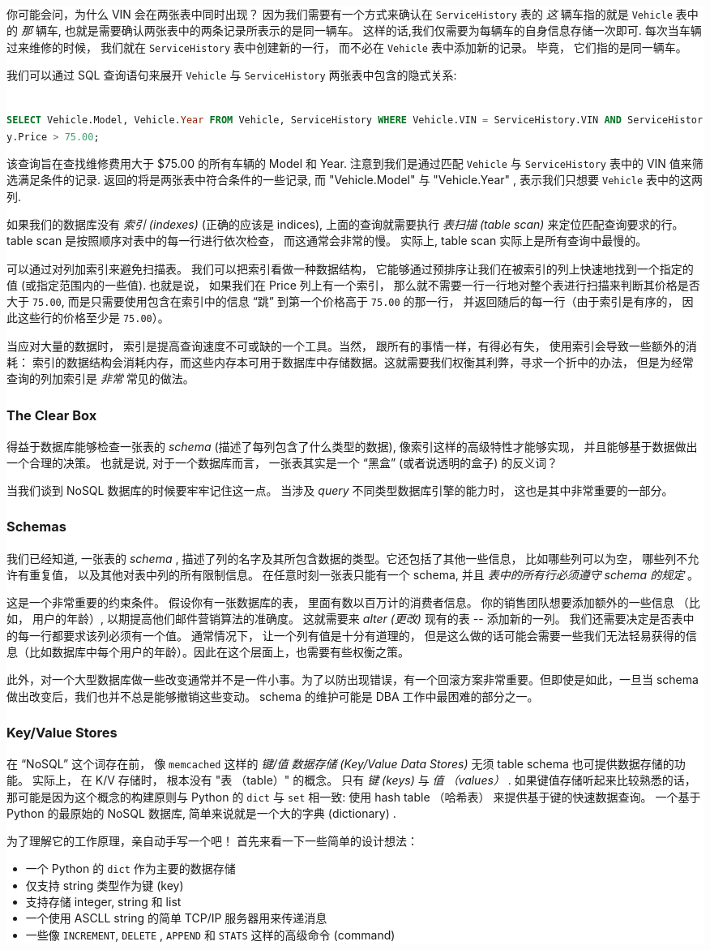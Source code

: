 你可能会问，为什么 VIN 会在两张表中同时出现？ 因为我们需要有一个方式来确认在 `ServiceHistory` 表的 *这* 辆车指的就是 `Vehicle` 表中的 *那* 辆车, 也就是需要确认两张表中的两条记录所表示的是同一辆车。 这样的话,我们仅需要为每辆车的自身信息存储一次即可. 每次当车辆过来维修的时候， 我们就在 `ServiceHistory` 表中创建新的一行， 而不必在 `Vehicle` 表中添加新的记录。 毕竟， 它们指的是同一辆车。

我们可以通过 SQL 查询语句来展开 `Vehicle` 与 `ServiceHistory` 两张表中包含的隐式关系:

```sql

SELECT Vehicle.Model, Vehicle.Year FROM Vehicle, ServiceHistory WHERE Vehicle.VIN = ServiceHistory.VIN AND ServiceHistory.Price > 75.00;

```

该查询旨在查找维修费用大于 $75.00 的所有车辆的 Model 和 Year. 注意到我们是通过匹配 `Vehicle` 与 `ServiceHistory` 表中的 VIN 值来筛选满足条件的记录. 返回的将是两张表中符合条件的一些记录, 而 "Vehicle.Model" 与 "Vehicle.Year" , 表示我们只想要 `Vehicle` 表中的这两列.

如果我们的数据库没有 *索引 (indexes)* (正确的应该是 indices), 上面的查询就需要执行 *表扫描 (table scan)* 来定位匹配查询要求的行。 table scan 是按照顺序对表中的每一行进行依次检查， 而这通常会非常的慢。 实际上, table scan 实际上是所有查询中最慢的。

可以通过对列加索引来避免扫描表。 我们可以把索引看做一种数据结构， 它能够通过预排序让我们在被索引的列上快速地找到一个指定的值 (或指定范围内的一些值). 也就是说， 如果我们在 Price 列上有一个索引， 那么就不需要一行一行地对整个表进行扫描来判断其价格是否大于 `75.00`, 而是只需要使用包含在索引中的信息 “跳” 到第一个价格高于 `75.00` 的那一行， 并返回随后的每一行（由于索引是有序的， 因此这些行的价格至少是 `75.00`）。

当应对大量的数据时， 索引是提高查询速度不可或缺的一个工具。当然， 跟所有的事情一样，有得必有失， 使用索引会导致一些额外的消耗： 索引的数据结构会消耗内存，而这些内存本可用于数据库中存储数据。这就需要我们权衡其利弊，寻求一个折中的办法， 但是为经常查询的列加索引是 *非常* 常见的做法。

### The Clear Box
得益于数据库能够检查一张表的 *schema* (描述了每列包含了什么类型的数据), 像索引这样的高级特性才能够实现， 并且能够基于数据做出一个合理的决策。 也就是说, 对于一个数据库而言， 一张表其实是一个 “黑盒” (或者说透明的盒子) 的反义词？

当我们谈到 NoSQL 数据库的时候要牢牢记住这一点。 当涉及 *query* 不同类型数据库引擎的能力时， 这也是其中非常重要的一部分。

### Schemas
我们已经知道, 一张表的 *schema* , 描述了列的名字及其所包含数据的类型。它还包括了其他一些信息， 比如哪些列可以为空， 哪些列不允许有重复值， 以及其他对表中列的所有限制信息。 在任意时刻一张表只能有一个 schema, 并且 *表中的所有行必须遵守 schema 的规定* 。

这是一个非常重要的约束条件。 假设你有一张数据库的表， 里面有数以百万计的消费者信息。 你的销售团队想要添加额外的一些信息 （比如， 用户的年龄）, 以期提高他们邮件营销算法的准确度。 这就需要来 *alter (更改)* 现有的表 -- 添加新的一列。 我们还需要决定是否表中的每一行都要求该列必须有一个值。 通常情况下， 让一个列有值是十分有道理的， 但是这么做的话可能会需要一些我们无法轻易获得的信息（比如数据库中每个用户的年龄）。因此在这个层面上，也需要有些权衡之策。

此外，对一个大型数据库做一些改变通常并不是一件小事。为了以防出现错误，有一个回滚方案非常重要。但即使是如此，一旦当 schema 做出改变后，我们也并不总是能够撤销这些变动。 schema 的维护可能是 DBA 工作中最困难的部分之一。

### Key/Value Stores
在 “NoSQL” 这个词存在前， 像 `memcached` 这样的 *键/值 数据存储 (Key/Value Data Stores)* 无须 table schema 也可提供数据存储的功能。 实际上， 在 K/V 存储时， 根本没有 "表  （table）" 的概念。 只有 *键 (keys)* 与 *值 （values）* . 如果键值存储听起来比较熟悉的话， 那可能是因为这个概念的构建原则与 Python 的 `dict` 与 `set` 相一致: 使用 hash table （哈希表） 来提供基于键的快速数据查询。 一个基于 Python 的最原始的 NoSQL 数据库, 简单来说就是一个大的字典 (dictionary) .

为了理解它的工作原理，亲自动手写一个吧！ 首先来看一下一些简单的设计想法：

- 一个 Python 的  `dict` 作为主要的数据存储
- 仅支持 string 类型作为键 (key)
- 支持存储 integer, string 和 list
- 一个使用 ASCLL string 的简单 TCP/IP 服务器用来传递消息
- 一些像 `INCREMENT`, `DELETE` , `APPEND` 和 `STATS` 这样的高级命令 (command)
